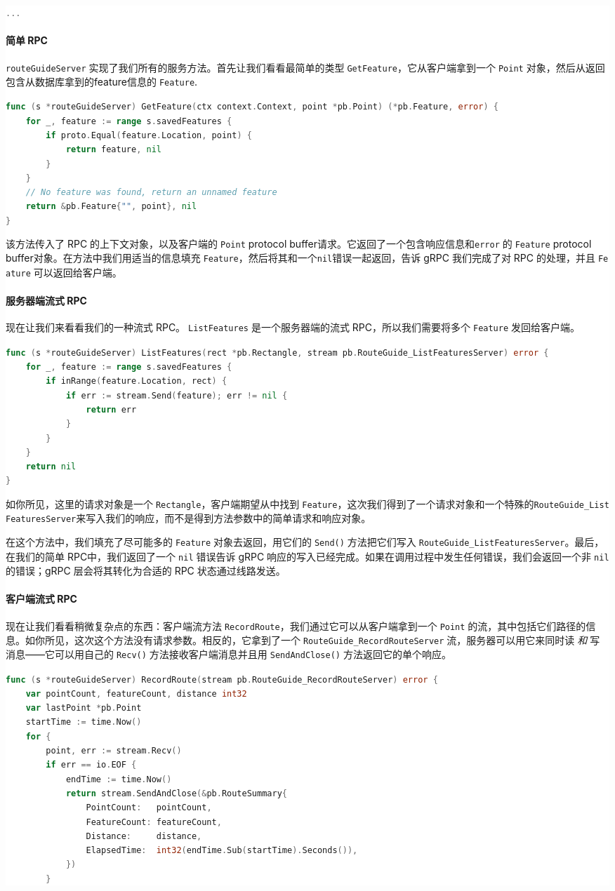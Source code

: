 ```go
...
```

#### 简单 RPC
`routeGuideServer` 实现了我们所有的服务方法。首先让我们看看最简单的类型 `GetFeature`，它从客户端拿到一个 `Point` 对象，然后从返回包含从数据库拿到的feature信息的 `Feature`.

```go
func (s *routeGuideServer) GetFeature(ctx context.Context, point *pb.Point) (*pb.Feature, error) {
	for _, feature := range s.savedFeatures {
		if proto.Equal(feature.Location, point) {
			return feature, nil
		}
	}
	// No feature was found, return an unnamed feature
	return &pb.Feature{"", point}, nil
}
```
该方法传入了 RPC 的上下文对象，以及客户端的 `Point` protocol buffer请求。它返回了一个包含响应信息和`error` 的 `Feature` protocol buffer对象。在方法中我们用适当的信息填充 `Feature`，然后将其和一个`nil`错误一起返回，告诉 gRPC 我们完成了对 RPC 的处理，并且 `Feature` 可以返回给客户端。

#### 服务器端流式 RPC
现在让我们来看看我们的一种流式 RPC。 `ListFeatures` 是一个服务器端的流式 RPC，所以我们需要将多个 `Feature` 发回给客户端。

```go
func (s *routeGuideServer) ListFeatures(rect *pb.Rectangle, stream pb.RouteGuide_ListFeaturesServer) error {
	for _, feature := range s.savedFeatures {
		if inRange(feature.Location, rect) {
			if err := stream.Send(feature); err != nil {
				return err
			}
		}
	}
	return nil
}
```

如你所见，这里的请求对象是一个 `Rectangle`，客户端期望从中找到 `Feature`，这次我们得到了一个请求对象和一个特殊的`RouteGuide_ListFeaturesServer`来写入我们的响应，而不是得到方法参数中的简单请求和响应对象。

在这个方法中，我们填充了尽可能多的 `Feature` 对象去返回，用它们的 `Send()` 方法把它们写入 `RouteGuide_ListFeaturesServer`。最后，在我们的简单 RPC中，我们返回了一个 `nil` 错误告诉 gRPC 响应的写入已经完成。如果在调用过程中发生任何错误，我们会返回一个非 `nil` 的错误；gRPC 层会将其转化为合适的 RPC 状态通过线路发送。

#### 客户端流式 RPC
现在让我们看看稍微复杂点的东西：客户端流方法 `RecordRoute`，我们通过它可以从客户端拿到一个 `Point` 的流，其中包括它们路径的信息。如你所见，这次这个方法没有请求参数。相反的，它拿到了一个 `RouteGuide_RecordRouteServer` 流，服务器可以用它来同时读 *和* 写消息——它可以用自己的 `Recv()` 方法接收客户端消息并且用 `SendAndClose()` 方法返回它的单个响应。

```go
func (s *routeGuideServer) RecordRoute(stream pb.RouteGuide_RecordRouteServer) error {
	var pointCount, featureCount, distance int32
	var lastPoint *pb.Point
	startTime := time.Now()
	for {
		point, err := stream.Recv()
		if err == io.EOF {
			endTime := time.Now()
			return stream.SendAndClose(&pb.RouteSummary{
				PointCount:   pointCount,
				FeatureCount: featureCount,
				Distance:     distance,
				ElapsedTime:  int32(endTime.Sub(startTime).Seconds()),
			})
		}
```